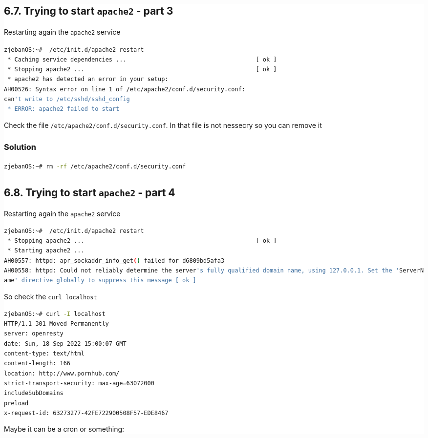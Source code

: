 ## 6.7. Trying to start `apache2` - part 3 <a name="task-7"></a>

Restarting again the `apache2` service

```bash
zjebanOS:~#  /etc/init.d/apache2 restart
 * Caching service dependencies ...                                     [ ok ]
 * Stopping apache2 ...                                                 [ ok ]
 * apache2 has detected an error in your setup:
AH00526: Syntax error on line 1 of /etc/apache2/conf.d/security.conf:
can't write to /etc/sshd/sshd_config
 * ERROR: apache2 failed to start
```

Check the file `/etc/apache2/conf.d/security.conf`. In that file is not nessecry so you can remove it

### Solution

```bash
zjebanOS:~# rm -rf /etc/apache2/conf.d/security.conf
```

## 6.8. Trying to start `apache2` - part 4 <a name="task-8"></a>

Restarting again the `apache2` service

```bash
zjebanOS:~#  /etc/init.d/apache2 restart
 * Stopping apache2 ...                                                 [ ok ]
 * Starting apache2 ...
AH00557: httpd: apr_sockaddr_info_get() failed for d6809bd5afa3
AH00558: httpd: Could not reliably determine the server's fully qualified domain name, using 127.0.0.1. Set the 'ServerName' directive globally to suppress this message [ ok ]
```

So check the `curl localhost`

```bash
zjebanOS:~# curl -I localhost
HTTP/1.1 301 Moved Permanently
server: openresty
date: Sun, 18 Sep 2022 15:00:07 GMT
content-type: text/html
content-length: 166
location: http://www.pornhub.com/
strict-transport-security: max-age=63072000
includeSubDomains
preload
x-request-id: 63273277-42FE722900508F57-EDE8467
```

Maybe it can be a cron or something:
